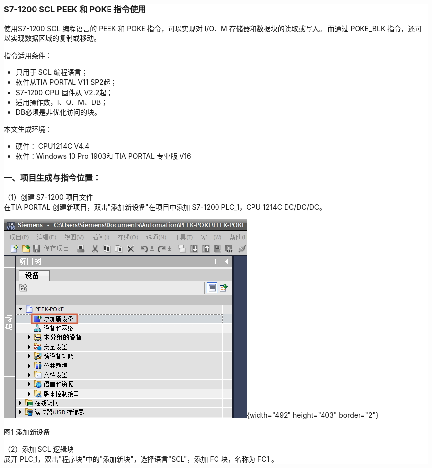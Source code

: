 ### S7-1200 SCL PEEK 和 POKE 指令使用

使用S7-1200 SCL 编程语言的 PEEK 和 POKE 指令，可以实现对 I/O、M
存储器和数据块的读取或写入。 而通过 POKE_BLK
指令，还可以实现数据区域的复制或移动。

指令适用条件：

-   只用于 SCL 编程语言；
-   软件从TIA PORTAL V11 SP2起；
-   S7-1200 CPU 固件从 V2.2起；
-   适用操作数，I、Q、M、DB；
-   DB必须是非优化访问的块。

本文生成环境：

-   硬件： CPU1214C V4.4
-   软件：Windows 10 Pro 1903和 TIA PORTAL 专业版 V16

### 一、项目生成与指令位置：

（1）创建 S7-1200 项目文件\
在TIA PORTAL 创建新项目，双击"添加新设备"在项目中添加 S7-1200 PLC_1，CPU
1214C DC/DC/DC。

![](images/3-01.jpg){width="492" height="403" border="2"}

图1 添加新设备

（2）添加 SCL 逻辑块\
展开 PLC_1，双击"程序块"中的"添加新块"，选择语言"SCL"，添加 FC
块，名称为 FC1 。
